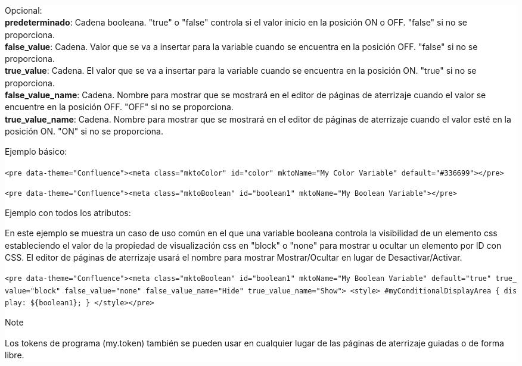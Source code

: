 Opcional:\
**predeterminado**: Cadena booleana. &quot;true&quot; o &quot;false&quot; controla si el valor inicio en la posición ON o OFF. &quot;false&quot; si no se proporciona.\
**false_value**: Cadena. Valor que se va a insertar para la variable cuando se encuentra en la posición OFF. &quot;false&quot; si no se proporciona.\
**true_value**: Cadena. El valor que se va a insertar para la variable cuando se encuentra en la posición ON. &quot;true&quot; si no se proporciona.\
**false_value_name**: Cadena. Nombre para mostrar que se mostrará en el editor de páginas de aterrizaje cuando el valor se encuentre en la posición OFF. &quot;OFF&quot; si no se proporciona.\
**true_value_name**: Cadena. Nombre para mostrar que se mostrará en el editor de páginas de aterrizaje cuando el valor esté en la posición ON. &quot;ON&quot; si no se proporciona.

Ejemplo básico:

`<pre data-theme="Confluence"><meta class="mktoColor" id="color" mktoName="My Color Variable" default="#336699"></pre>`

`<pre data-theme="Confluence"><meta class="mktoBoolean" id="boolean1" mktoName="My Boolean Variable"></pre>`

Ejemplo con todos los atributos:

En este ejemplo se muestra un caso de uso común en el que una variable booleana controla la visibilidad de un elemento css estableciendo el valor de la propiedad de visualización css en &quot;block&quot; o &quot;none&quot; para mostrar u ocultar un elemento por ID con CSS. El editor de páginas de aterrizaje usará el nombre para mostrar Mostrar/Ocultar en lugar de Desactivar/Activar.

`<pre data-theme="Confluence"><meta class="mktoBoolean" id="boolean1" mktoName="My Boolean Variable" default="true" true_value="block" false_value="none" false_value_name="Hide" true_value_name="Show"> <style> #myConditionalDisplayArea { display: ${boolean1}; } </style></pre>`

>[!NOTE]
>
>Los tokens de programa (my.token) también se pueden usar en cualquier lugar de las páginas de aterrizaje guiadas o de forma libre.
